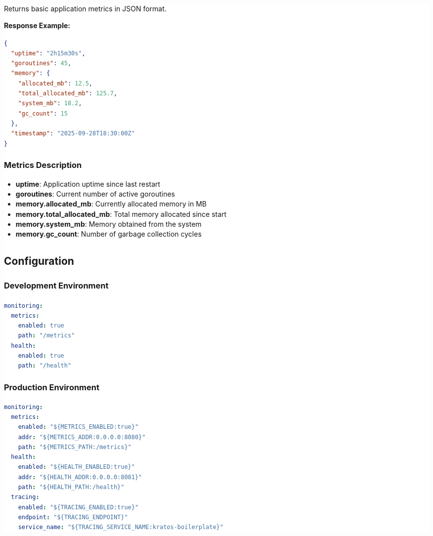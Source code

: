 Returns basic application metrics in JSON format.

**Response Example:**
```json
{
  "uptime": "2h15m30s",
  "goroutines": 45,
  "memory": {
    "allocated_mb": 12.5,
    "total_allocated_mb": 125.7,
    "system_mb": 18.2,
    "gc_count": 15
  },
  "timestamp": "2025-09-28T18:30:00Z"
}
```

### Metrics Description

- **uptime**: Application uptime since last restart
- **goroutines**: Current number of active goroutines
- **memory.allocated_mb**: Currently allocated memory in MB
- **memory.total_allocated_mb**: Total memory allocated since start
- **memory.system_mb**: Memory obtained from the system
- **memory.gc_count**: Number of garbage collection cycles

## Configuration

### Development Environment
```yaml
monitoring:
  metrics:
    enabled: true
    path: "/metrics"
  health:
    enabled: true
    path: "/health"
```

### Production Environment
```yaml
monitoring:
  metrics:
    enabled: "${METRICS_ENABLED:true}"
    addr: "${METRICS_ADDR:0.0.0.0:8080}"
    path: "${METRICS_PATH:/metrics}"
  health:
    enabled: "${HEALTH_ENABLED:true}"
    addr: "${HEALTH_ADDR:0.0.0.0:8081}"
    path: "${HEALTH_PATH:/health}"
  tracing:
    enabled: "${TRACING_ENABLED:true}"
    endpoint: "${TRACING_ENDPOINT}"
    service_name: "${TRACING_SERVICE_NAME:kratos-boilerplate}"
```
